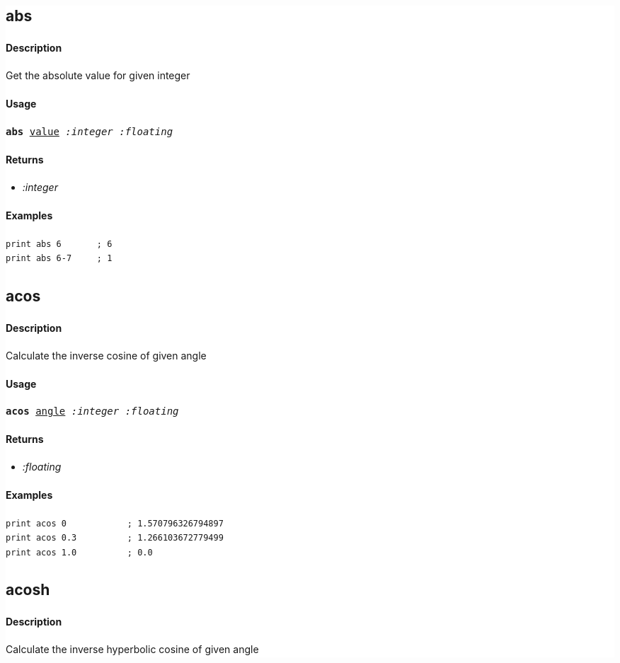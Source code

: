 

## abs

#### Description

Get the absolute value for given integer

#### Usage

<pre>
<b>abs</b> <ins>value</ins> <i>:integer</i> <i>:floating</i>
</pre>

#### Returns

- *:integer*

#### Examples

```red
print abs 6       ; 6
print abs 6-7     ; 1
```

## acos

#### Description

Calculate the inverse cosine of given angle

#### Usage

<pre>
<b>acos</b> <ins>angle</ins> <i>:integer</i> <i>:floating</i>
</pre>

#### Returns

- *:floating*

#### Examples

```red
print acos 0            ; 1.570796326794897
print acos 0.3          ; 1.266103672779499
print acos 1.0          ; 0.0
```

## acosh

#### Description

Calculate the inverse hyperbolic cosine of given angle
